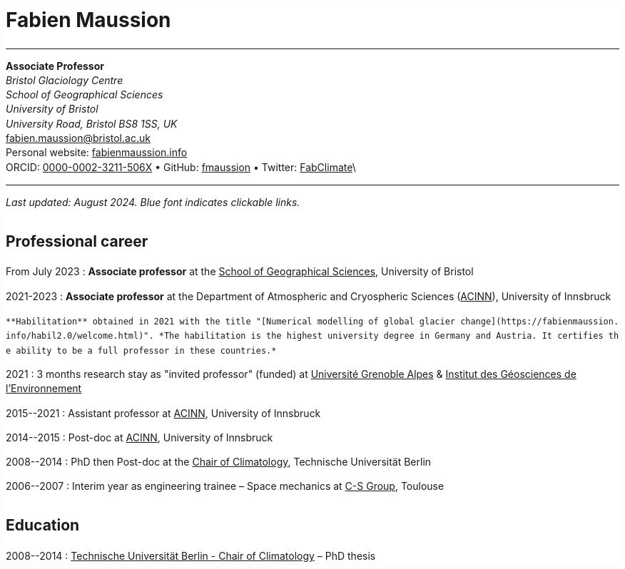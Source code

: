 # Fabien Maussion

----

**Associate Professor**\
*Bristol Glaciology Centre*\
*School of Geographical Sciences*\
*University of Bristol*\
*University Road, Bristol BS8 1SS, UK*\
<fabien.maussion@bristol.ac.uk>\
Personal website: [fabienmaussion.info](http://fabienmaussion.info)\
ORCID: [0000-0002-3211-506X](https://orcid.org/0000-0002-3211-506X) • GitHub: [fmaussion](https://github.com/fmaussion) • Twitter: [FabClimate](https://twitter.com/FabClimate)\

----

*Last updated: August 2024. Blue font indicates clickable links.*

## Professional career

From July 2023
: **Associate professor** at the [School of Geographical Sciences](http://www.bristol.ac.uk/geography), University of Bristol

2021-2023
: **Associate professor** at the Department of Atmospheric and Cryospheric Sciences ([ACINN](https://www.uibk.ac.at/acinn)), University of Innsbruck

    **Habilitation** obtained in 2021 with the title "[Numerical modelling of global glacier change](https://fabienmaussion.info/habil2.0/welcome.html)". *The habilitation is the highest university degree in Germany and Austria. It certifies the ability to be a full professor in these countries.*

2021
: 3 months research stay as "invited professor" (funded) at [Université Grenoble Alpes](https://www.univ-grenoble-alpes.fr/) & [Institut des Géosciences de l’Environnement](https://www.ige-grenoble.fr/)

2015--2021
: Assistant professor at [ACINN](https://www.uibk.ac.at/acinn), University of Innsbruck

2014--2015
: Post-doc at [ACINN](https://www.uibk.ac.at/acinn), University of Innsbruck

2008--2014
: PhD then Post-doc at the [Chair of Climatology](http://klima.tu-berlin.de), Technische Universität Berlin

2006--2007
: Interim year as engineering trainee – Space mechanics at [C-S Group](https://www.c-s.fr), Toulouse

## Education

2008--2014
:   [Technische Universität Berlin - Chair of Climatology](https://www.klima.tu-berlin.de) – PhD thesis

